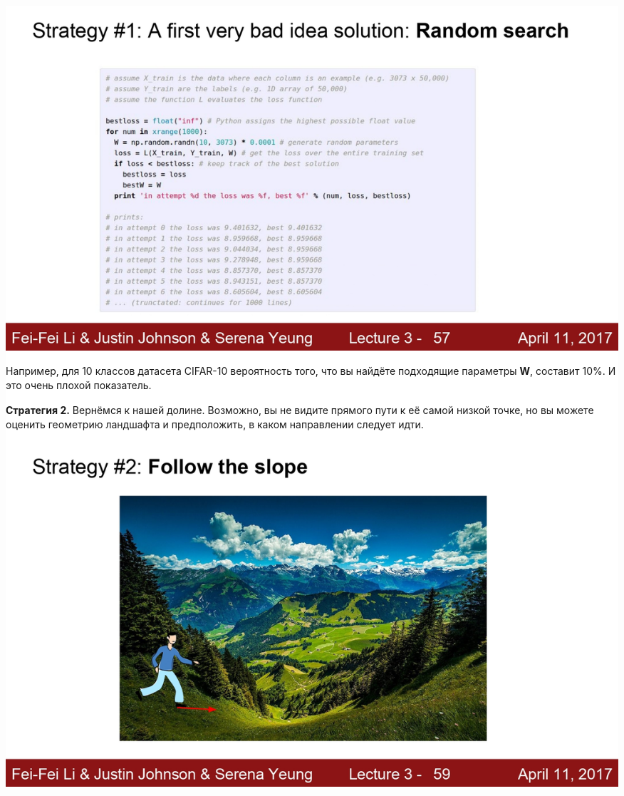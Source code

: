 ![](https://raw.githubusercontent.com/AlexandrParkhomenko/ai/main/cs231n%20-%20Convolutional%20Neural%20Networks/ru/images/cs231n_2017_lecture3_page-0057.jpg)

Например, для 10 классов датасета CIFAR-10 вероятность того, что вы найдёте подходящие параметры **W**, составит 10%. И это очень плохой показатель.

**Стратегия 2.** Вернёмся к нашей долине. Возможно, вы не видите прямого пути к её самой низкой точке, но вы можете оценить геометрию ландшафта и предположить, в каком направлении следует идти. 

![](https://raw.githubusercontent.com/AlexandrParkhomenko/ai/main/cs231n%20-%20Convolutional%20Neural%20Networks/ru/images/cs231n_2017_lecture3_page-0059.jpg)
